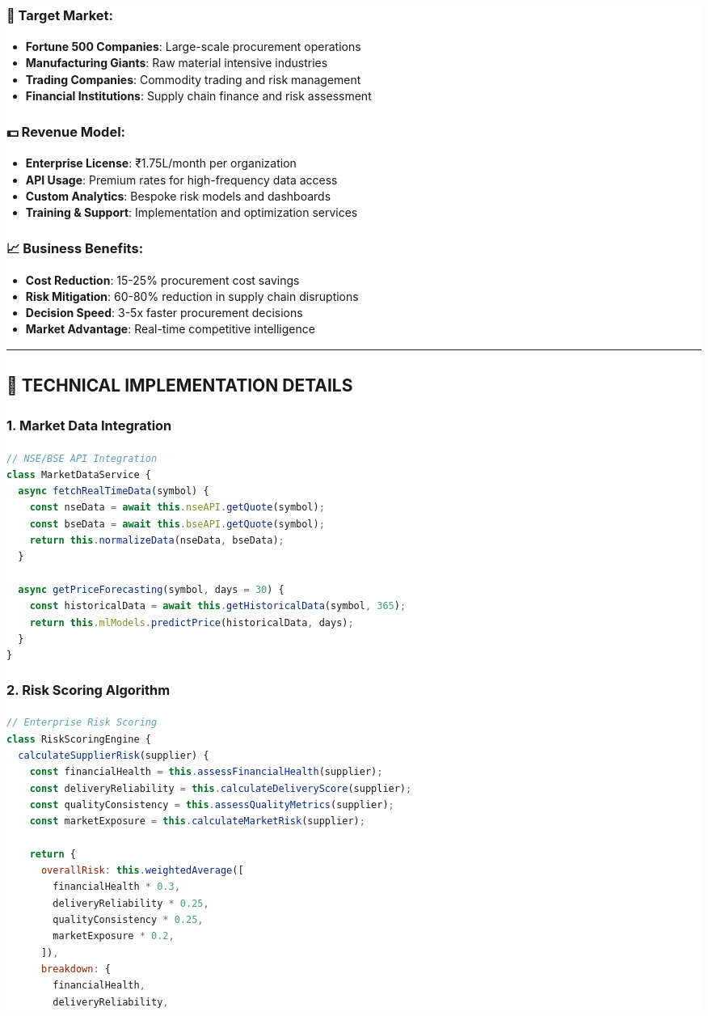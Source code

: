 ### **🎯 Target Market:**

- **Fortune 500 Companies**: Large-scale procurement operations
- **Manufacturing Giants**: Raw material intensive industries
- **Trading Companies**: Commodity trading and risk management
- **Financial Institutions**: Supply chain finance and risk assessment

### **💵 Revenue Model:**

- **Enterprise License**: ₹1.75L/month per organization
- **API Usage**: Premium rates for high-frequency data access
- **Custom Analytics**: Bespoke risk models and dashboards
- **Training & Support**: Implementation and optimization services

### **📈 Business Benefits:**

- **Cost Reduction**: 15-25% procurement cost savings
- **Risk Mitigation**: 60-80% reduction in supply chain disruptions
- **Decision Speed**: 3-5x faster procurement decisions
- **Market Advantage**: Real-time competitive intelligence

---

## 🔧 **TECHNICAL IMPLEMENTATION DETAILS**

### **1. Market Data Integration**

```javascript
// NSE/BSE API Integration
class MarketDataService {
  async fetchRealTimeData(symbol) {
    const nseData = await this.nseAPI.getQuote(symbol);
    const bseData = await this.bseAPI.getQuote(symbol);
    return this.normalizeData(nseData, bseData);
  }

  async getPriceForecasting(symbol, days = 30) {
    const historicalData = await this.getHistoricalData(symbol, 365);
    return this.mlModels.predictPrice(historicalData, days);
  }
}
```

### **2. Risk Scoring Algorithm**

```javascript
// Enterprise Risk Scoring
class RiskScoringEngine {
  calculateSupplierRisk(supplier) {
    const financialHealth = this.assessFinancialHealth(supplier);
    const deliveryReliability = this.calculateDeliveryScore(supplier);
    const qualityConsistency = this.assessQualityMetrics(supplier);
    const marketExposure = this.calculateMarketRisk(supplier);

    return {
      overallRisk: this.weightedAverage([
        financialHealth * 0.3,
        deliveryReliability * 0.25,
        qualityConsistency * 0.25,
        marketExposure * 0.2,
      ]),
      breakdown: {
        financialHealth,
        deliveryReliability,
```